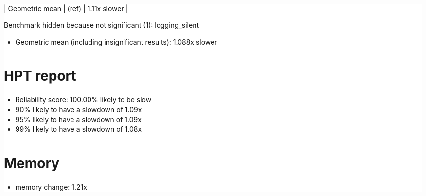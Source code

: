 | Geometric mean             | (ref)                                                                                                           | 1.11x slower                                                                                                          |

Benchmark hidden because not significant (1): logging_silent

- Geometric mean (including insignificant results): 1.088x slower

# HPT report

- Reliability score: 100.00% likely to be slow
- 90% likely to have a slowdown of 1.09x
- 95% likely to have a slowdown of 1.09x
- 99% likely to have a slowdown of 1.08x

# Memory
- memory change: 1.21x